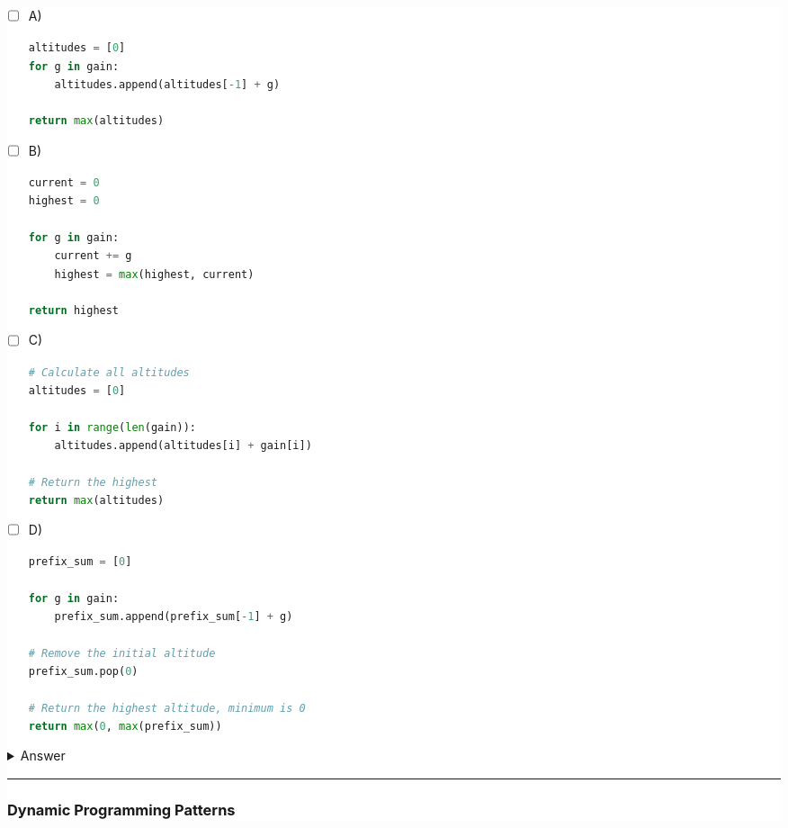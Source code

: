 - [ ] A)

  ```python
  altitudes = [0]
  for g in gain:
      altitudes.append(altitudes[-1] + g)

  return max(altitudes)
  ```

- [ ] B)

  ```python
  current = 0
  highest = 0

  for g in gain:
      current += g
      highest = max(highest, current)

  return highest
  ```

- [ ] C)

  ```python
  # Calculate all altitudes
  altitudes = [0]

  for i in range(len(gain)):
      altitudes.append(altitudes[i] + gain[i])

  # Return the highest
  return max(altitudes)
  ```

- [ ] D)

  ```python
  prefix_sum = [0]

  for g in gain:
      prefix_sum.append(prefix_sum[-1] + g)

  # Remove the initial altitude
  prefix_sum.pop(0)

  # Return the highest altitude, minimum is 0
  return max(0, max(prefix_sum))
  ```

<details><summary>Answer</summary></details>

---

### Dynamic Programming Patterns
